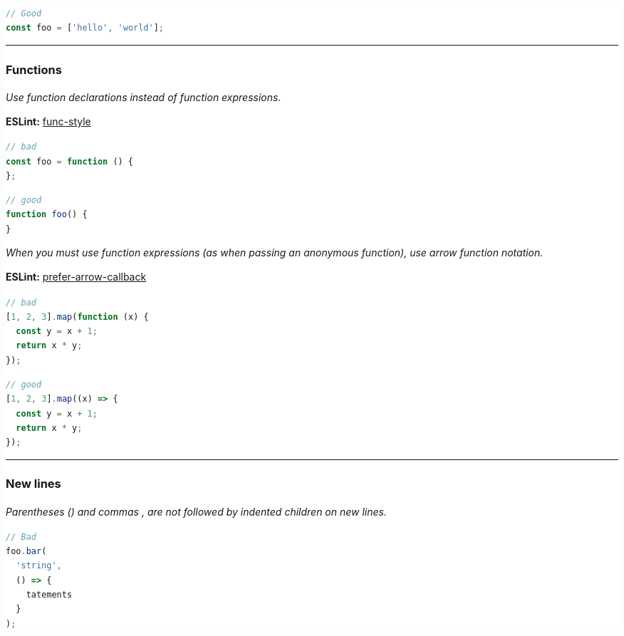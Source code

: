 ```js
// Good
const foo = ['hello', 'world'];
```

<hr>

### Functions

*Use function declarations instead of function expressions.*

**ESLint:** [func-style](http://eslint.org/docs/rules/func-style)

```js
// bad
const foo = function () {
};
```

```js
// good
function foo() {
}
```

*When you must use function expressions (as when passing an anonymous function), use arrow function notation.*

**ESLint:** [prefer-arrow-callback](http://eslint.org/docs/rules/prefer-arrow-callback.html)

```js
// bad
[1, 2, 3].map(function (x) {
  const y = x + 1;
  return x * y;
});
```

```js
// good
[1, 2, 3].map((x) => {
  const y = x + 1;
  return x * y;
});
```

<hr>

### New lines

*Parentheses () and commas , are not followed by indented children on new lines.*

```js
// Bad
foo.bar(
  'string',
  () => {
    tatements
  }
);
```
